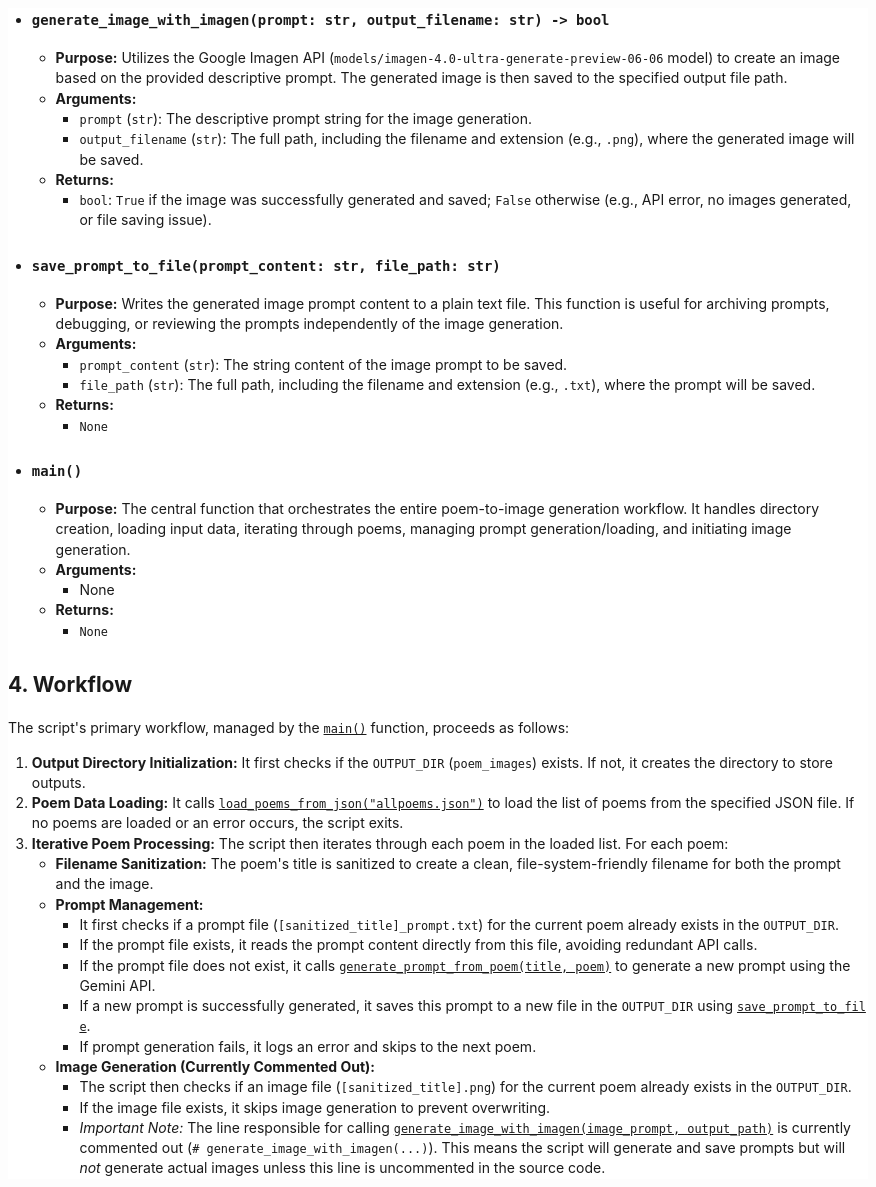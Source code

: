 *   ### `generate_image_with_imagen(prompt: str, output_filename: str) -> bool`
    *   **Purpose:** Utilizes the Google Imagen API (`models/imagen-4.0-ultra-generate-preview-06-06` model) to create an image based on the provided descriptive prompt. The generated image is then saved to the specified output file path.
    *   **Arguments:**
        *   `prompt` (`str`): The descriptive prompt string for the image generation.
        *   `output_filename` (`str`): The full path, including the filename and extension (e.g., `.png`), where the generated image will be saved.
    *   **Returns:**
        *   `bool`: `True` if the image was successfully generated and saved; `False` otherwise (e.g., API error, no images generated, or file saving issue).

*   ### `save_prompt_to_file(prompt_content: str, file_path: str)`
    *   **Purpose:** Writes the generated image prompt content to a plain text file. This function is useful for archiving prompts, debugging, or reviewing the prompts independently of the image generation.
    *   **Arguments:**
        *   `prompt_content` (`str`): The string content of the image prompt to be saved.
        *   `file_path` (`str`): The full path, including the filename and extension (e.g., `.txt`), where the prompt will be saved.
    *   **Returns:**
        *   `None`

*   ### `main()`
    *   **Purpose:** The central function that orchestrates the entire poem-to-image generation workflow. It handles directory creation, loading input data, iterating through poems, managing prompt generation/loading, and initiating image generation.
    *   **Arguments:**
        *   None
    *   **Returns:**
        *   `None`

## 4. Workflow

The script's primary workflow, managed by the [`main()`](Utility_Python_Scripts/Poem_to_Image/poem_to_image2.py:136) function, proceeds as follows:

1.  **Output Directory Initialization:** It first checks if the `OUTPUT_DIR` (`poem_images`) exists. If not, it creates the directory to store outputs.
2.  **Poem Data Loading:** It calls [`load_poems_from_json("allpoems.json")`](Utility_Python_Scripts/Poem_to_Image/poem_to_image2.py:145) to load the list of poems from the specified JSON file. If no poems are loaded or an error occurs, the script exits.
3.  **Iterative Poem Processing:** The script then iterates through each poem in the loaded list. For each poem:
    *   **Filename Sanitization:** The poem's title is sanitized to create a clean, file-system-friendly filename for both the prompt and the image.
    *   **Prompt Management:**
        *   It first checks if a prompt file (`[sanitized_title]_prompt.txt`) for the current poem already exists in the `OUTPUT_DIR`.
        *   If the prompt file exists, it reads the prompt content directly from this file, avoiding redundant API calls.
        *   If the prompt file does not exist, it calls [`generate_prompt_from_poem(title, poem)`](Utility_Python_Scripts/Poem_to_Image/poem_to_image2.py:159) to generate a new prompt using the Gemini API.
        *   If a new prompt is successfully generated, it saves this prompt to a new file in the `OUTPUT_DIR` using [`save_prompt_to_file`](Utility_Python_Scripts/Poem_to_Image/poem_to_image2.py:161).
        *   If prompt generation fails, it logs an error and skips to the next poem.
    *   **Image Generation (Currently Commented Out):**
        *   The script then checks if an image file (`[sanitized_title].png`) for the current poem already exists in the `OUTPUT_DIR`.
        *   If the image file exists, it skips image generation to prevent overwriting.
        *   *Important Note:* The line responsible for calling [`generate_image_with_imagen(image_prompt, output_path)`](Utility_Python_Scripts/Poem_to_Image/poem_to_image2.py:171) is currently commented out (`# generate_image_with_imagen(...)`). This means the script will generate and save prompts but will *not* generate actual images unless this line is uncommented in the source code.
